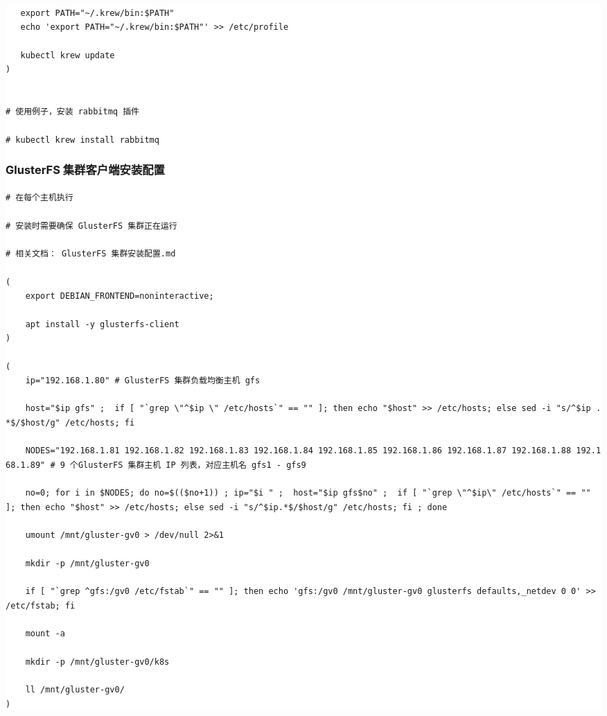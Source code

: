	   export PATH="~/.krew/bin:$PATH"
	   echo 'export PATH="~/.krew/bin:$PATH"' >> /etc/profile
	
	   kubectl krew update
	)


	# 使用例子，安装 rabbitmq 插件

	# kubectl krew install rabbitmq


### GlusterFS 集群客户端安装配置

	# 在每个主机执行

	# 安装时需要确保 GlusterFS 集群正在运行

	# 相关文档： GlusterFS 集群安装配置.md

	(
		export DEBIAN_FRONTEND=noninteractive;
		
		apt install -y glusterfs-client
	)

	(
		ip="192.168.1.80" # GlusterFS 集群负载均衡主机 gfs

		host="$ip gfs" ;  if [ "`grep \"^$ip \" /etc/hosts`" == "" ]; then echo "$host" >> /etc/hosts; else sed -i "s/^$ip .*$/$host/g" /etc/hosts; fi

		NODES="192.168.1.81 192.168.1.82 192.168.1.83 192.168.1.84 192.168.1.85 192.168.1.86 192.168.1.87 192.168.1.88 192.168.1.89" # 9 个GlusterFS 集群主机 IP 列表，对应主机名 gfs1 - gfs9

		no=0; for i in $NODES; do no=$(($no+1)) ; ip="$i " ;  host="$ip gfs$no" ;  if [ "`grep \"^$ip\" /etc/hosts`" == "" ]; then echo "$host" >> /etc/hosts; else sed -i "s/^$ip.*$/$host/g" /etc/hosts; fi ; done
		
		umount /mnt/gluster-gv0 > /dev/null 2>&1

		mkdir -p /mnt/gluster-gv0

		if [ "`grep ^gfs:/gv0 /etc/fstab`" == "" ]; then echo 'gfs:/gv0 /mnt/gluster-gv0 glusterfs defaults,_netdev 0 0' >> /etc/fstab; fi

		mount -a

		mkdir -p /mnt/gluster-gv0/k8s

		ll /mnt/gluster-gv0/
	)
